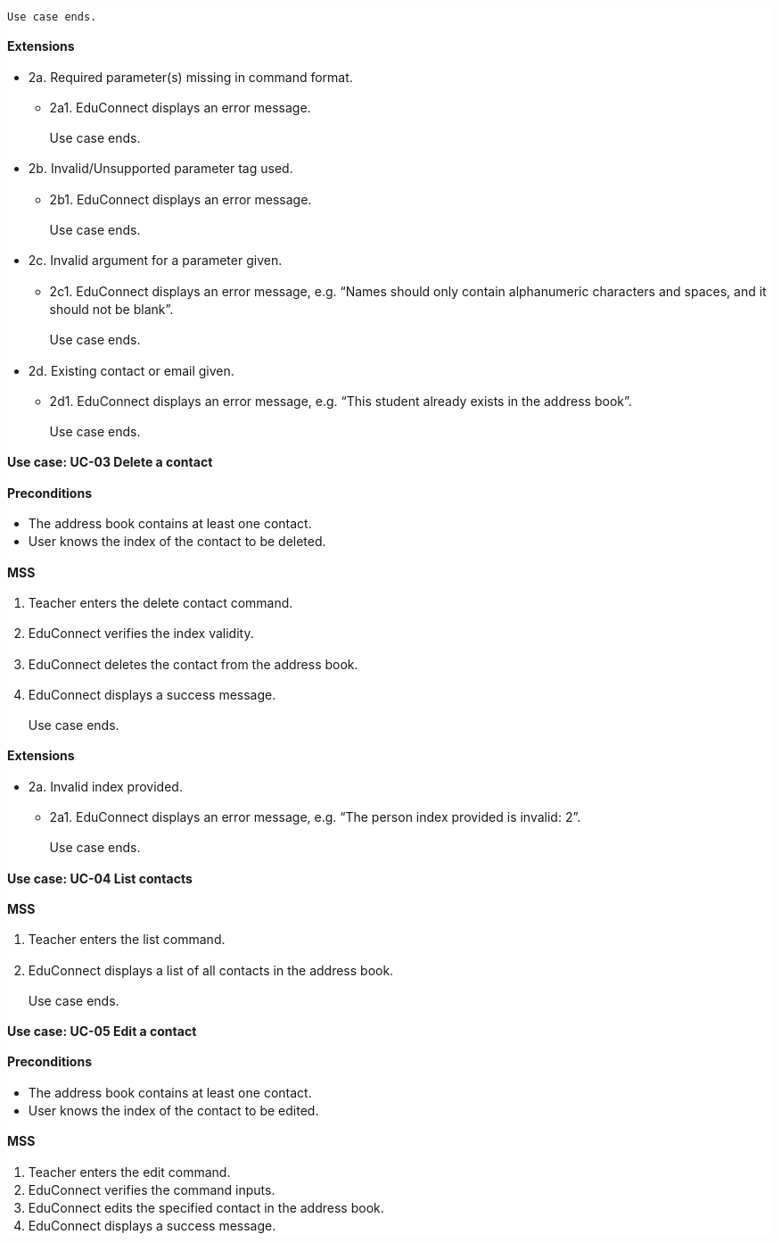     Use case ends.

**Extensions**
* 2a. Required parameter(s) missing in command format.
  * 2a1. EduConnect displays an error message.

    Use case ends.

* 2b. Invalid/Unsupported parameter tag used.
  * 2b1. EduConnect displays an error message.

    Use case ends.

* 2c. Invalid argument for a parameter given.
  * 2c1. EduConnect displays an error message, e.g. “Names should only contain alphanumeric characters and spaces, and it should not be blank”.

    Use case ends.

* 2d. Existing contact or email given.
  * 2d1. EduConnect displays an error message, e.g. “This student already exists in the address book”.

    Use case ends.

**Use case: UC-03 Delete a contact**

**Preconditions**
* The address book contains at least one contact.
* User knows the index of the contact to be deleted.

**MSS**
1. Teacher enters the delete contact command.
2. EduConnect verifies the index validity.
3. EduConnect deletes the contact from the address book.
4. EduConnect displays a success message.

    Use case ends.

**Extensions**
* 2a. Invalid index provided.
  * 2a1. EduConnect displays an error message, e.g. “The person index provided is invalid: 2”.

    Use case ends.

**Use case: UC-04 List contacts**

**MSS**
1. Teacher enters the list command.
2. EduConnect displays a list of all contacts in the address book.

    Use case ends.

**Use case: UC-05 Edit a contact**

**Preconditions**
* The address book contains at least one contact.
* User knows the index of the contact to be edited.

**MSS**
1. Teacher enters the edit command.
2. EduConnect verifies the command inputs.
3. EduConnect edits the specified contact in the address book.
4. EduConnect displays a success message.
